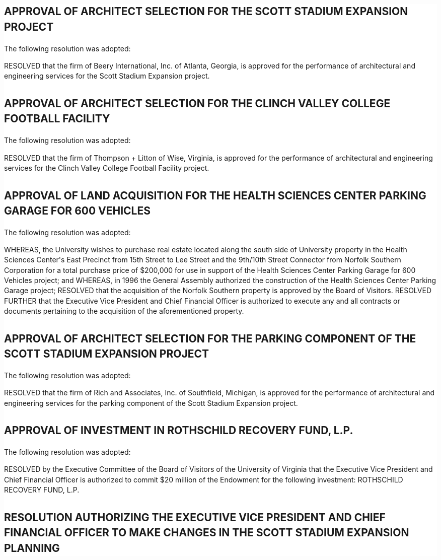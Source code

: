 ## APPROVAL OF ARCHITECT SELECTION FOR THE SCOTT STADIUM EXPANSION PROJECT

The following resolution was adopted:

RESOLVED that the firm of Beery International, Inc. of Atlanta, Georgia, is approved for the performance of architectural and engineering services for the Scott Stadium Expansion project.

## APPROVAL OF ARCHITECT SELECTION FOR THE CLINCH VALLEY COLLEGE FOOTBALL FACILITY

The following resolution was adopted:

RESOLVED that the firm of Thompson + Litton of Wise, Virginia, is approved for the performance of architectural and engineering services for the Clinch Valley College Football Facility project.

## APPROVAL OF LAND ACQUISITION FOR THE HEALTH SCIENCES CENTER PARKING GARAGE FOR 600 VEHICLES

The following resolution was adopted:

WHEREAS, the University wishes to purchase real estate located along the south side of University property in the Health Sciences Center's East Precinct from 15th Street to Lee Street and the 9th/10th Street Connector from Norfolk Southern Corporation for a total purchase price of $200,000 for use in support of the Health Sciences Center Parking Garage for 600 Vehicles project; and WHEREAS, in 1996 the General Assembly authorized the construction of the Health Sciences Center Parking Garage project; RESOLVED that the acquisition of the Norfolk Southern property is approved by the Board of Visitors. RESOLVED FURTHER that the Executive Vice President and Chief Financial Officer is authorized to execute any and all contracts or documents pertaining to the acquisition of the aforementioned property.

## APPROVAL OF ARCHITECT SELECTION FOR THE PARKING COMPONENT OF THE SCOTT STADIUM EXPANSION PROJECT

The following resolution was adopted:

RESOLVED that the firm of Rich and Associates, Inc. of Southfield, Michigan, is approved for the performance of architectural and engineering services for the parking component of the Scott Stadium Expansion project.

## APPROVAL OF INVESTMENT IN ROTHSCHILD RECOVERY FUND, L.P.

The following resolution was adopted:

RESOLVED by the Executive Committee of the Board of Visitors of the University of Virginia that the Executive Vice President and Chief Financial Officer is authorized to commit $20 million of the Endowment for the following investment: ROTHSCHILD RECOVERY FUND, L.P.

## RESOLUTION AUTHORIZING THE EXECUTIVE VICE PRESIDENT AND CHIEF FINANCIAL OFFICER TO MAKE CHANGES IN THE SCOTT STADIUM EXPANSION PLANNING
